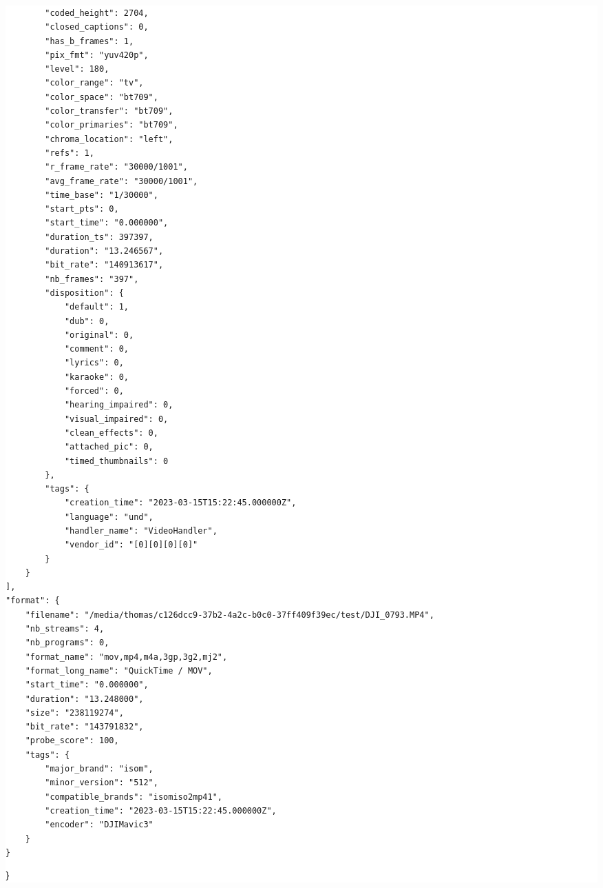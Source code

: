             "coded_height": 2704,
            "closed_captions": 0,
            "has_b_frames": 1,
            "pix_fmt": "yuv420p",
            "level": 180,
            "color_range": "tv",
            "color_space": "bt709",
            "color_transfer": "bt709",
            "color_primaries": "bt709",
            "chroma_location": "left",
            "refs": 1,
            "r_frame_rate": "30000/1001",
            "avg_frame_rate": "30000/1001",
            "time_base": "1/30000",
            "start_pts": 0,
            "start_time": "0.000000",
            "duration_ts": 397397,
            "duration": "13.246567",
            "bit_rate": "140913617",
            "nb_frames": "397",
            "disposition": {
                "default": 1,
                "dub": 0,
                "original": 0,
                "comment": 0,
                "lyrics": 0,
                "karaoke": 0,
                "forced": 0,
                "hearing_impaired": 0,
                "visual_impaired": 0,
                "clean_effects": 0,
                "attached_pic": 0,
                "timed_thumbnails": 0
            },
            "tags": {
                "creation_time": "2023-03-15T15:22:45.000000Z",
                "language": "und",
                "handler_name": "VideoHandler",
                "vendor_id": "[0][0][0][0]"
            }
        }
    ],
    "format": {
        "filename": "/media/thomas/c126dcc9-37b2-4a2c-b0c0-37ff409f39ec/test/DJI_0793.MP4",
        "nb_streams": 4,
        "nb_programs": 0,
        "format_name": "mov,mp4,m4a,3gp,3g2,mj2",
        "format_long_name": "QuickTime / MOV",
        "start_time": "0.000000",
        "duration": "13.248000",
        "size": "238119274",
        "bit_rate": "143791832",
        "probe_score": 100,
        "tags": {
            "major_brand": "isom",
            "minor_version": "512",
            "compatible_brands": "isomiso2mp41",
            "creation_time": "2023-03-15T15:22:45.000000Z",
            "encoder": "DJIMavic3"
        }
    }
}
